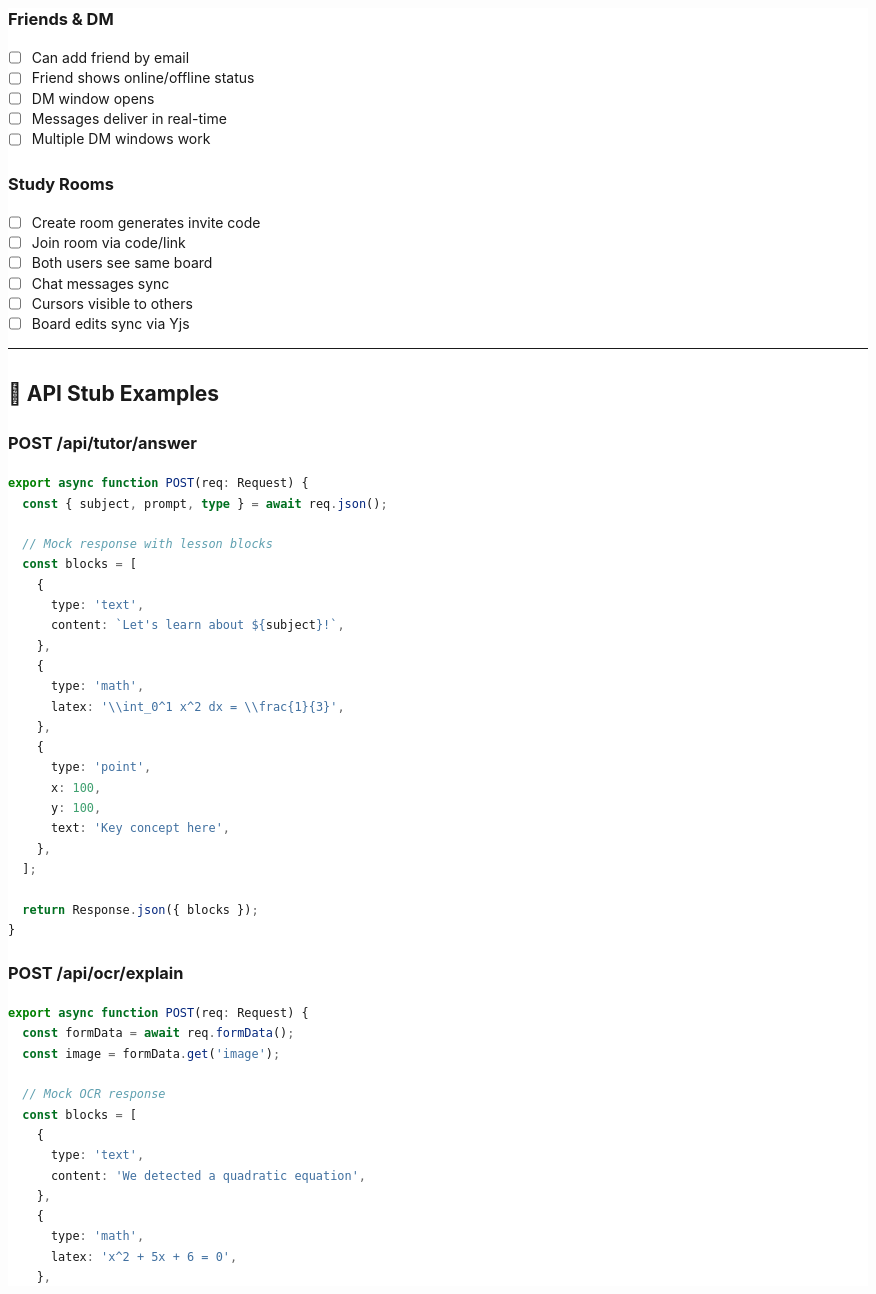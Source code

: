 ### Friends & DM
- [ ] Can add friend by email
- [ ] Friend shows online/offline status
- [ ] DM window opens
- [ ] Messages deliver in real-time
- [ ] Multiple DM windows work

### Study Rooms
- [ ] Create room generates invite code
- [ ] Join room via code/link
- [ ] Both users see same board
- [ ] Chat messages sync
- [ ] Cursors visible to others
- [ ] Board edits sync via Yjs

---

## 📝 API Stub Examples

### POST /api/tutor/answer
```typescript
export async function POST(req: Request) {
  const { subject, prompt, type } = await req.json();

  // Mock response with lesson blocks
  const blocks = [
    {
      type: 'text',
      content: `Let's learn about ${subject}!`,
    },
    {
      type: 'math',
      latex: '\\int_0^1 x^2 dx = \\frac{1}{3}',
    },
    {
      type: 'point',
      x: 100,
      y: 100,
      text: 'Key concept here',
    },
  ];

  return Response.json({ blocks });
}
```

### POST /api/ocr/explain
```typescript
export async function POST(req: Request) {
  const formData = await req.formData();
  const image = formData.get('image');

  // Mock OCR response
  const blocks = [
    {
      type: 'text',
      content: 'We detected a quadratic equation',
    },
    {
      type: 'math',
      latex: 'x^2 + 5x + 6 = 0',
    },
```